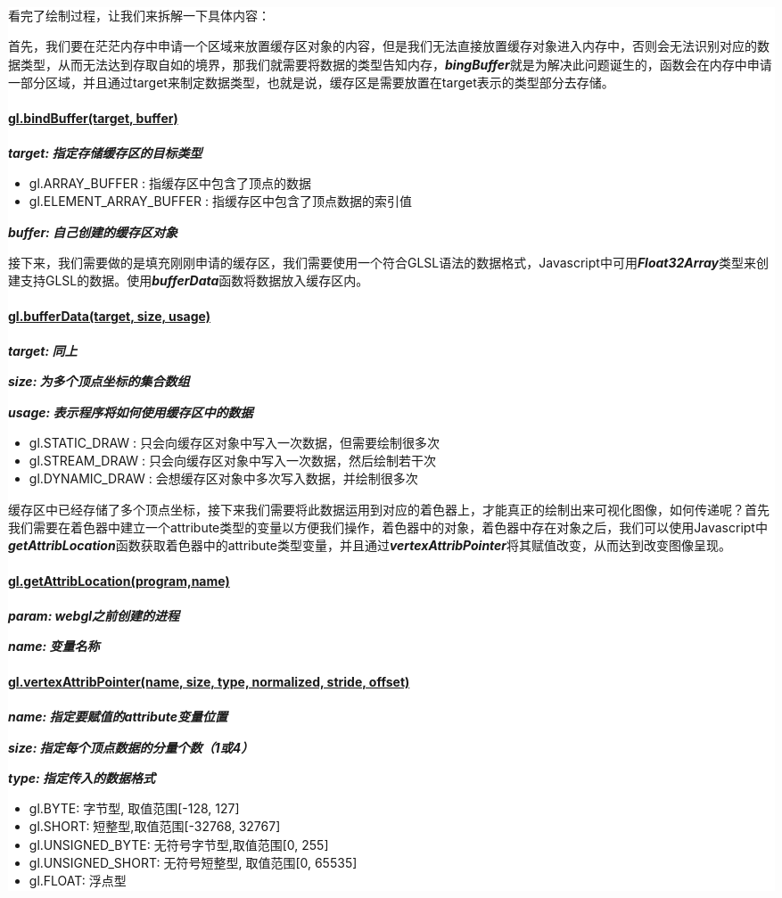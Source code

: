 看完了绘制过程，让我们来拆解一下具体内容：

首先，我们要在茫茫内存中申请一个区域来放置缓存区对象的内容，但是我们无法直接放置缓存对象进入内存中，否则会无法识别对应的数据类型，从而无法达到存取自如的境界，那我们就需要将数据的类型告知内存，***bingBuffer***就是为解决此问题诞生的，函数会在内存中申请一部分区域，并且通过target来制定数据类型，也就是说，缓存区是需要放置在target表示的类型部分去存储。
#### <a target="_blank" href="//developer.mozilla.org/en-US/docs/Web/API/WebGLRenderingContext/bindBuffer">gl.bindBuffer(target, buffer)</a>

***target: 指定存储缓存区的目标类型***
- gl.ARRAY_BUFFER : 指缓存区中包含了顶点的数据
- gl.ELEMENT_ARRAY_BUFFER : 指缓存区中包含了顶点数据的索引值

***buffer: 自己创建的缓存区对象***

接下来，我们需要做的是填充刚刚申请的缓存区，我们需要使用一个符合GLSL语法的数据格式，Javascript中可用***Float32Array***类型来创建支持GLSL的数据。使用***bufferData***函数将数据放入缓存区内。
#### <a target="_blank" href="https://developer.mozilla.org/en-US/docs/Web/API/WebGLRenderingContext/bufferData">gl.bufferData(target, size, usage)</a>

***target: 同上***

***size: 为多个顶点坐标的集合数组***

***usage: 表示程序将如何使用缓存区中的数据***
- gl.STATIC_DRAW : 只会向缓存区对象中写入一次数据，但需要绘制很多次
- gl.STREAM_DRAW : 只会向缓存区对象中写入一次数据，然后绘制若干次
- gl.DYNAMIC_DRAW : 会想缓存区对象中多次写入数据，并绘制很多次

缓存区中已经存储了多个顶点坐标，接下来我们需要将此数据运用到对应的着色器上，才能真正的绘制出来可视化图像，如何传递呢？首先我们需要在着色器中建立一个attribute类型的变量以方便我们操作，着色器中的对象，着色器中存在对象之后，我们可以使用Javascript中***getAttribLocation***函数获取着色器中的attribute类型变量，并且通过***vertexAttribPointer***将其赋值改变，从而达到改变图像呈现。
#### <a target="_blank" href="https://developer.mozilla.org/en-US/docs/Web/API/WebGLRenderingContext/getAttribLocation">gl.getAttribLocation(program,name)</a>

***param: webgl之前创建的进程***

***name: 变量名称***

#### <a target="_blank" href="https://developer.mozilla.org/en-US/docs/Web/API/WebGLRenderingContext/vertexAttribPointer">gl.vertexAttribPointer(name, size, type, normalized, stride, offset)</a>

***name: 指定要赋值的attribute变量位置***

***size: 指定每个顶点数据的分量个数（1或4）***

***type: 指定传入的数据格式***
- gl.BYTE: 字节型, 取值范围[-128, 127]
- gl.SHORT: 短整型,取值范围[-32768, 32767]
- gl.UNSIGNED_BYTE: 无符号字节型,取值范围[0, 255]
- gl.UNSIGNED_SHORT: 无符号短整型, 取值范围[0, 65535]
- gl.FLOAT: 浮点型

